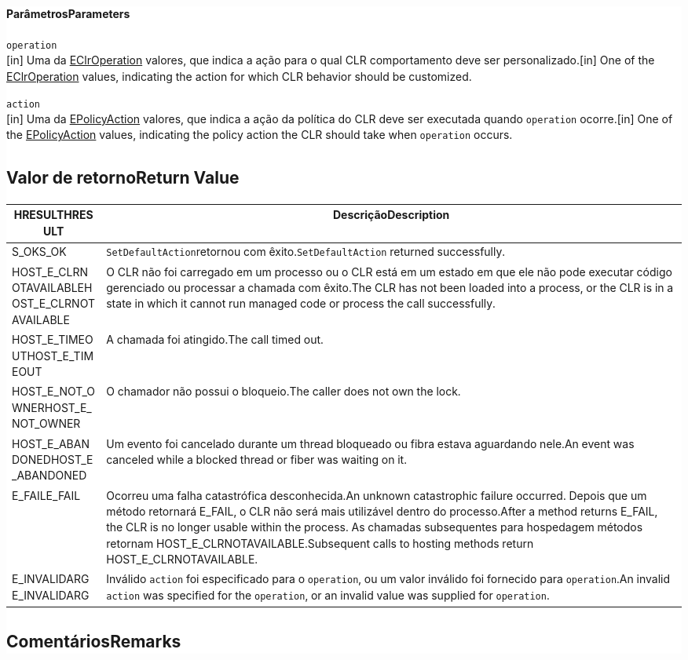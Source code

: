 #### <a name="parameters"></a><span data-ttu-id="3a20b-105">Parâmetros</span><span class="sxs-lookup"><span data-stu-id="3a20b-105">Parameters</span></span>  
 `operation`  
 <span data-ttu-id="3a20b-106">[in] Uma da [EClrOperation](../../../../docs/framework/unmanaged-api/hosting/eclroperation-enumeration.md) valores, que indica a ação para o qual CLR comportamento deve ser personalizado.</span><span class="sxs-lookup"><span data-stu-id="3a20b-106">[in] One of the [EClrOperation](../../../../docs/framework/unmanaged-api/hosting/eclroperation-enumeration.md) values, indicating the action for which CLR behavior should be customized.</span></span>  
  
 `action`  
 <span data-ttu-id="3a20b-107">[in] Uma da [EPolicyAction](../../../../docs/framework/unmanaged-api/hosting/epolicyaction-enumeration.md) valores, que indica a ação da política do CLR deve ser executada quando `operation` ocorre.</span><span class="sxs-lookup"><span data-stu-id="3a20b-107">[in] One of the [EPolicyAction](../../../../docs/framework/unmanaged-api/hosting/epolicyaction-enumeration.md) values, indicating the policy action the CLR should take when `operation` occurs.</span></span>  
  
## <a name="return-value"></a><span data-ttu-id="3a20b-108">Valor de retorno</span><span class="sxs-lookup"><span data-stu-id="3a20b-108">Return Value</span></span>  
  
|<span data-ttu-id="3a20b-109">HRESULT</span><span class="sxs-lookup"><span data-stu-id="3a20b-109">HRESULT</span></span>|<span data-ttu-id="3a20b-110">Descrição</span><span class="sxs-lookup"><span data-stu-id="3a20b-110">Description</span></span>|  
|-------------|-----------------|  
|<span data-ttu-id="3a20b-111">S_OK</span><span class="sxs-lookup"><span data-stu-id="3a20b-111">S_OK</span></span>|<span data-ttu-id="3a20b-112">`SetDefaultAction`retornou com êxito.</span><span class="sxs-lookup"><span data-stu-id="3a20b-112">`SetDefaultAction` returned successfully.</span></span>|  
|<span data-ttu-id="3a20b-113">HOST_E_CLRNOTAVAILABLE</span><span class="sxs-lookup"><span data-stu-id="3a20b-113">HOST_E_CLRNOTAVAILABLE</span></span>|<span data-ttu-id="3a20b-114">O CLR não foi carregado em um processo ou o CLR está em um estado em que ele não pode executar código gerenciado ou processar a chamada com êxito.</span><span class="sxs-lookup"><span data-stu-id="3a20b-114">The CLR has not been loaded into a process, or the CLR is in a state in which it cannot run managed code or process the call successfully.</span></span>|  
|<span data-ttu-id="3a20b-115">HOST_E_TIMEOUT</span><span class="sxs-lookup"><span data-stu-id="3a20b-115">HOST_E_TIMEOUT</span></span>|<span data-ttu-id="3a20b-116">A chamada foi atingido.</span><span class="sxs-lookup"><span data-stu-id="3a20b-116">The call timed out.</span></span>|  
|<span data-ttu-id="3a20b-117">HOST_E_NOT_OWNER</span><span class="sxs-lookup"><span data-stu-id="3a20b-117">HOST_E_NOT_OWNER</span></span>|<span data-ttu-id="3a20b-118">O chamador não possui o bloqueio.</span><span class="sxs-lookup"><span data-stu-id="3a20b-118">The caller does not own the lock.</span></span>|  
|<span data-ttu-id="3a20b-119">HOST_E_ABANDONED</span><span class="sxs-lookup"><span data-stu-id="3a20b-119">HOST_E_ABANDONED</span></span>|<span data-ttu-id="3a20b-120">Um evento foi cancelado durante um thread bloqueado ou fibra estava aguardando nele.</span><span class="sxs-lookup"><span data-stu-id="3a20b-120">An event was canceled while a blocked thread or fiber was waiting on it.</span></span>|  
|<span data-ttu-id="3a20b-121">E_FAIL</span><span class="sxs-lookup"><span data-stu-id="3a20b-121">E_FAIL</span></span>|<span data-ttu-id="3a20b-122">Ocorreu uma falha catastrófica desconhecida.</span><span class="sxs-lookup"><span data-stu-id="3a20b-122">An unknown catastrophic failure occurred.</span></span> <span data-ttu-id="3a20b-123">Depois que um método retornará E_FAIL, o CLR não será mais utilizável dentro do processo.</span><span class="sxs-lookup"><span data-stu-id="3a20b-123">After a method returns E_FAIL, the CLR is no longer usable within the process.</span></span> <span data-ttu-id="3a20b-124">As chamadas subsequentes para hospedagem métodos retornam HOST_E_CLRNOTAVAILABLE.</span><span class="sxs-lookup"><span data-stu-id="3a20b-124">Subsequent calls to hosting methods return HOST_E_CLRNOTAVAILABLE.</span></span>|  
|<span data-ttu-id="3a20b-125">E_INVALIDARG</span><span class="sxs-lookup"><span data-stu-id="3a20b-125">E_INVALIDARG</span></span>|<span data-ttu-id="3a20b-126">Inválido `action` foi especificado para o `operation`, ou um valor inválido foi fornecido para `operation`.</span><span class="sxs-lookup"><span data-stu-id="3a20b-126">An invalid `action` was specified for the `operation`, or an invalid value was supplied for `operation`.</span></span>|  
  
## <a name="remarks"></a><span data-ttu-id="3a20b-127">Comentários</span><span class="sxs-lookup"><span data-stu-id="3a20b-127">Remarks</span></span>  